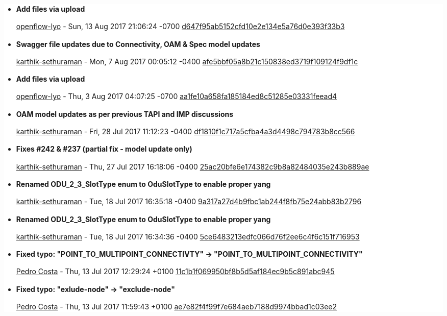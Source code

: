 * __Add files via upload__

    [openflow-lyo](mailto:lyong@ciena.com) - Sun, 13 Aug 2017 21:06:24 -0700
    [d647f95ab5152cfd10e2e134e5a76d0e393f33b3](https://github.com/OpenNetworkingFoundation/Snowmass-ONFOpenTransport/commit/d647f95ab5152cfd10e2e134e5a76d0e393f33b3) 
    

* __Swagger file updates due to Connectivity, OAM &amp; Spec model updates__

    [karthik-sethuraman](mailto:karthik.sethuraman@necam.com) - Mon, 7 Aug 2017 00:05:12 -0400
    [afe5bbf05a8b21c150838ed3719f109124f9df1c](https://github.com/OpenNetworkingFoundation/Snowmass-ONFOpenTransport/commit/afe5bbf05a8b21c150838ed3719f109124f9df1c) 
    

* __Add files via upload__

    [openflow-lyo](mailto:lyong@ciena.com) - Thu, 3 Aug 2017 04:07:25 -0700
    [aa1fe10a658fa185184ed8c51285e03331feead4](https://github.com/OpenNetworkingFoundation/Snowmass-ONFOpenTransport/commit/aa1fe10a658fa185184ed8c51285e03331feead4) 
    

* __OAM model updates as per previous TAPI and IMP discussions__

    [karthik-sethuraman](mailto:karthik.sethuraman@necam.com) - Fri, 28 Jul 2017 11:12:23 -0400
    [df1810f1c717a5cfba4a3d4498c794783b8cc566](https://github.com/OpenNetworkingFoundation/Snowmass-ONFOpenTransport/commit/df1810f1c717a5cfba4a3d4498c794783b8cc566) 
    

* __Fixes #242 &amp; #237 (partial fix - model update only)__

    [karthik-sethuraman](mailto:karthik.sethuraman@necam.com) - Thu, 27 Jul 2017 16:18:06 -0400
    [25ac20bfe6e174382c9b8a82484035e243b889ae](https://github.com/OpenNetworkingFoundation/Snowmass-ONFOpenTransport/commit/25ac20bfe6e174382c9b8a82484035e243b889ae) 
    

* __Renamed ODU_2_3_SlotType enum to OduSlotType to enable proper yang__

    [karthik-sethuraman](mailto:karthik.sethuraman@necam.com) - Tue, 18 Jul 2017 16:35:18 -0400
    [9a317a27d4b9fbc1ab244f8fb75e24abb83b2796](https://github.com/OpenNetworkingFoundation/Snowmass-ONFOpenTransport/commit/9a317a27d4b9fbc1ab244f8fb75e24abb83b2796) 
    

* __Renamed ODU_2_3_SlotType enum to OduSlotType to enable proper yang__

    [karthik-sethuraman](mailto:karthik.sethuraman@necam.com) - Tue, 18 Jul 2017 16:34:36 -0400
    [5ce6483213edfc066d76f2ee6c4f6c151f716953](https://github.com/OpenNetworkingFoundation/Snowmass-ONFOpenTransport/commit/5ce6483213edfc066d76f2ee6c4f6c151f716953) 
    

* __Fixed typo: &#34;POINT_TO_MULTIPOINT_CONNECTIVTY&#34; -&gt; &#34;POINT_TO_MULTIPOINT_CONNECTIVITY&#34;__

    [Pedro Costa](mailto:pedro.costa.ext@coriant.com) - Thu, 13 Jul 2017 12:29:24 +0100
    [11c1b1f069950bf8b5d5af184ec9b5c891abc945](https://github.com/OpenNetworkingFoundation/Snowmass-ONFOpenTransport/commit/11c1b1f069950bf8b5d5af184ec9b5c891abc945) 
    

* __Fixed typo: &#34;exlude-node&#34; -&gt; &#34;exclude-node&#34;__

    [Pedro Costa](mailto:pedro.costa.ext@coriant.com) - Thu, 13 Jul 2017 11:59:43 +0100
    [ae7e82f4f99f7e684aeb7188d9974bbad1c03ee2](https://github.com/OpenNetworkingFoundation/Snowmass-ONFOpenTransport/commit/ae7e82f4f99f7e684aeb7188d9974bbad1c03ee2) 
    